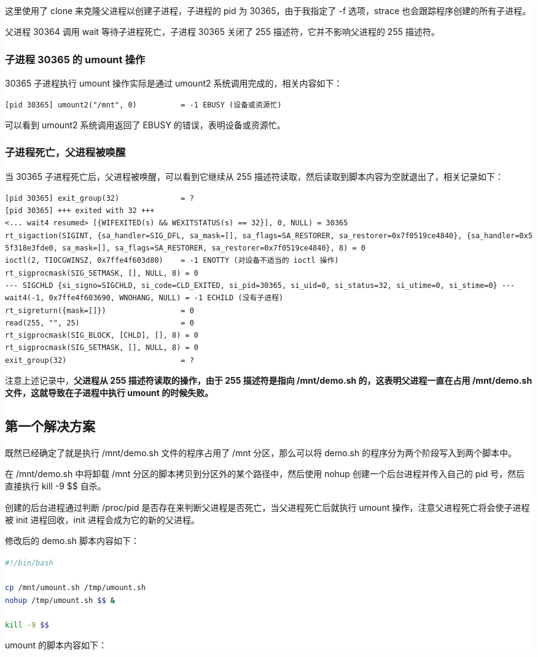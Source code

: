 ```strace
```
这里使用了 clone 来克隆父进程以创建子进程，子进程的 pid 为 30365，由于我指定了 -f 选项，strace 也会跟踪程序创建的所有子进程。

父进程 30364 调用 wait 等待子进程死亡，子进程 30365 关闭了 255 描述符，它并不影响父进程的 255 描述符。

### 子进程 30365 的 umount 操作
30365 子进程执行 umount 操作实际是通过 umount2 系统调用完成的，相关内容如下：

```strace
[pid 30365] umount2("/mnt", 0)          = -1 EBUSY (设备或资源忙)
```
可以看到 umount2 系统调用返回了 EBUSY 的错误，表明设备或资源忙。

### 子进程死亡，父进程被唤醒
当 30365 子进程死亡后，父进程被唤醒，可以看到它继续从 255 描述符读取，然后读取到脚本内容为空就退出了，相关记录如下：

```strace
[pid 30365] exit_group(32)              = ?
[pid 30365] +++ exited with 32 +++
<... wait4 resumed> [{WIFEXITED(s) && WEXITSTATUS(s) == 32}], 0, NULL) = 30365
rt_sigaction(SIGINT, {sa_handler=SIG_DFL, sa_mask=[], sa_flags=SA_RESTORER, sa_restorer=0x7f0519ce4840}, {sa_handler=0x55f318e3fde0, sa_mask=[], sa_flags=SA_RESTORER, sa_restorer=0x7f0519ce4840}, 8) = 0
ioctl(2, TIOCGWINSZ, 0x7ffe4f603d80)    = -1 ENOTTY (对设备不适当的 ioctl 操作)
rt_sigprocmask(SIG_SETMASK, [], NULL, 8) = 0
--- SIGCHLD {si_signo=SIGCHLD, si_code=CLD_EXITED, si_pid=30365, si_uid=0, si_status=32, si_utime=0, si_stime=0} ---
wait4(-1, 0x7ffe4f603690, WNOHANG, NULL) = -1 ECHILD (没有子进程)
rt_sigreturn({mask=[]})                 = 0
read(255, "", 25)                       = 0
rt_sigprocmask(SIG_BLOCK, [CHLD], [], 8) = 0
rt_sigprocmask(SIG_SETMASK, [], NULL, 8) = 0
exit_group(32)                          = ?
```
注意上述记录中，**父进程从 255 描述符读取的操作，由于 255 描述符是指向 /mnt/demo.sh 的，这表明父进程一直在占用 /mnt/demo.sh 文件，这就导致在子进程中执行 umount 的时候失败。**

## 第一个解决方案
既然已经确定了就是执行 /mnt/demo.sh 文件的程序占用了 /mnt 分区，那么可以将 demo.sh 的程序分为两个阶段写入到两个脚本中。

在 /mnt/demo.sh 中将卸载 /mnt 分区的脚本拷贝到分区外的某个路径中，然后使用 nohup 创建一个后台进程并传入自己的 pid 号，然后直接执行 kill -9 $$ 自杀。

创建的后台进程通过判断 /proc/pid 是否存在来判断父进程是否死亡，当父进程死亡后就执行 umount 操作，注意父进程死亡将会使子进程被 init 进程回收，init 进程会成为它的新的父进程。

修改后的 demo.sh 脚本内容如下：

```bash
#!/bin/bash

cp /mnt/umount.sh /tmp/umount.sh
nohup /tmp/umount.sh $$ &

kill -9 $$  
```
umount 的脚本内容如下：
